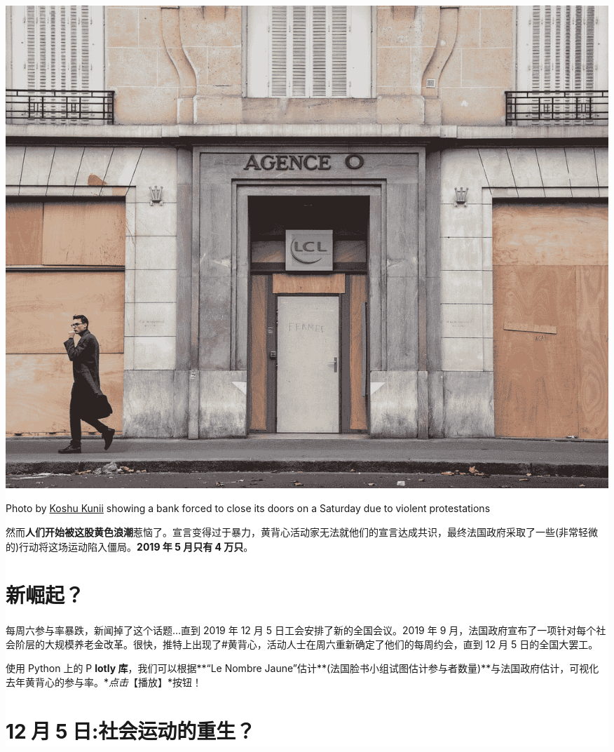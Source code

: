 ![](img/3d717ee8a244fbadcd94728c5e599fda.png)

Photo by [Koshu Kunii](https://unsplash.com/@koshuuu?utm_source=medium&utm_medium=referral) showing a bank forced to close its doors on a Saturday due to violent protestations

然而**人们开始被这股黄色浪潮**惹恼了。宣言变得过于暴力，黄背心活动家无法就他们的宣言达成共识，最终法国政府采取了一些(非常轻微的)行动将这场运动陷入僵局。**2019 年 5 月只有 4 万只**。

# 新崛起？

每周六参与率暴跌，新闻掉了这个话题…直到 2019 年 12 月 5 日工会安排了新的全国会议。2019 年 9 月，法国政府宣布了一项针对每个社会阶层的大规模养老金改革。很快，推特上出现了#黄背心，活动人士在周六重新确定了他们的每周约会，直到 12 月 5 日的全国大罢工。

使用 Python 上的 P **lotly 库**，我们可以根据**“Le Nombre Jaune”估计**(法国脸书小组试图估计参与者数量)**与法国政府估计，可视化去年黄背心的参与率。**点击*【播放】*按钮！

# 12 月 5 日:社会运动的重生？

